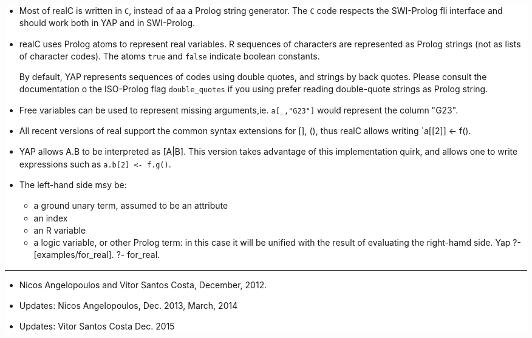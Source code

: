    - Most of realC is written in `C`, instead of aa a Prolog string
   generator. The `C` code respects the SWI-Prolog fli interface and
   should work both in YAP and in SWI-Prolog.

   - realC uses Prolog atoms to represent real variables. R sequences
     of characters are represented as Prolog strings (not as lists of
     character codes). The atoms `true` and `false` indicate boolean
     constants.

     By default, YAP represents sequences of codes using double
     quotes, and strings by back quotes. Please consult the
     documentation o the ISO-Prolog flag `double_quotes` if you using
     prefer reading double-quote strings as Prolog string.

   - Free variables can be used to represent missing
     arguments,ie. `a[_,"G23"]` would represent the column "G23".

   - All recent versions of real support the common syntax extensions
     for [], (), thus realC allows writing `a[[2]] <- f().

   - YAP allows A.B to be interpreted as [A|B]. This version takes
   advantage of this implementation quirk, and allows one to write
   expressions such as `a.b[2] <- f.g()`.

   - The left-hand side msy be:
     + a ground unary term, assumed to be an attribute
     + an index
     + an R variable
     + a logic variable, or other Prolog term: in this case it will be
     unified with the result of evaluating the right-hamd side.
 Yap
   ?- [examples/for_real].
   ?- for_real.



---
 - Nicos Angelopoulos and Vitor Santos Costa, December, 2012.

 - Updates: Nicos Angelopoulos, Dec. 2013, March, 2014

 - Updates: Vitor Santos Costa Dec. 2015


